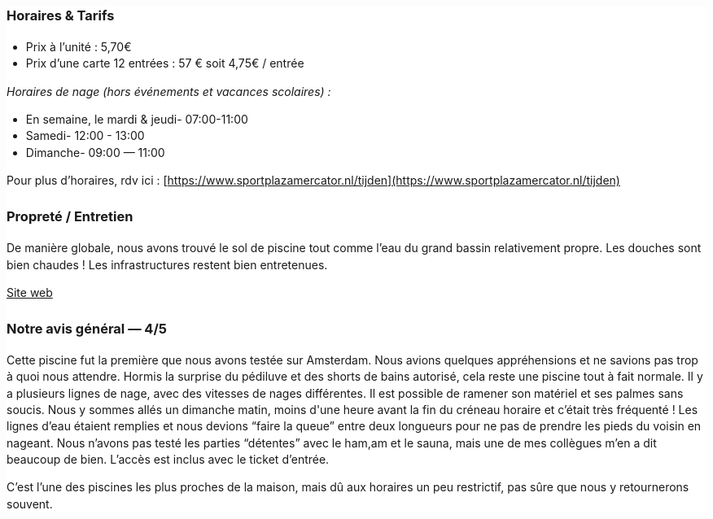### Horaires & Tarifs

- Prix à l’unité : 5,70€
- Prix d’une carte 12 entrées : 57 € soit 4,75€ / entrée

_Horaires de nage (hors événements et vacances scolaires) :_

- En semaine, le mardi & jeudi- 07:00-11:00
- Samedi- 12:00 - 13:00
- Dimanche- 09:00 — 11:00

Pour plus d’horaires, rdv ici : [https://www.sportplazamercator.nl/tijden](https://www.sportplazamercator.nl/tijden)

### Propreté / Entretien 

De manière globale, nous avons trouvé le sol de piscine tout comme l’eau du grand bassin relativement propre. Les douches sont bien chaudes !
Les infrastructures restent bien entretenues.

[Site web](https://www.sportplazamercator.nl/)

### Notre avis général — 4/5

Cette piscine fut la première que nous avons testée sur Amsterdam. Nous avions quelques appréhensions et ne savions pas trop à quoi nous attendre. Hormis la surprise du pédiluve et des shorts de bains autorisé, cela reste une piscine tout à fait normale. Il y a plusieurs lignes de nage, avec des vitesses de nages différentes. Il est possible de ramener son matériel et ses palmes sans soucis. Nous y sommes allés un dimanche matin, moins d'une heure avant la fin du créneau horaire et c’était très fréquenté ! Les lignes d’eau étaient remplies et nous devions “faire la queue” entre deux longueurs pour ne pas de prendre les pieds du voisin en nageant. Nous n’avons pas testé les parties “détentes” avec le ham,am et le sauna, mais une de mes collègues m’en a dit beaucoup de bien. L’accès est inclus avec le ticket d’entrée. 

C’est l’une des piscines les plus proches de la maison, mais dû aux horaires un peu restrictif, pas sûre que nous y retournerons souvent.
